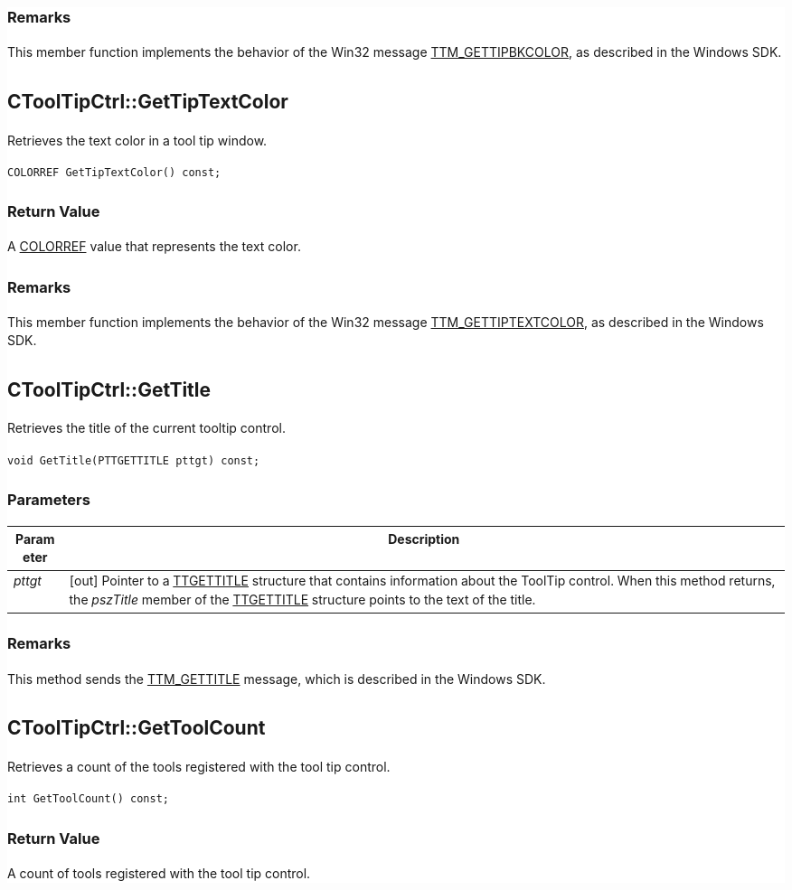### Remarks

This member function implements the behavior of the Win32 message [TTM_GETTIPBKCOLOR](/windows/win32/Controls/ttm-gettipbkcolor), as described in the Windows SDK.

## <a name="gettiptextcolor"></a>  CToolTipCtrl::GetTipTextColor

Retrieves the text color in a tool tip window.

```
COLORREF GetTipTextColor() const;
```

### Return Value

A [COLORREF](/windows/win32/gdi/colorref) value that represents the text color.

### Remarks

This member function implements the behavior of the Win32 message [TTM_GETTIPTEXTCOLOR](/windows/win32/Controls/ttm-gettiptextcolor), as described in the Windows SDK.

## <a name="gettitle"></a>  CToolTipCtrl::GetTitle

Retrieves the title of the current tooltip control.

```
void GetTitle(PTTGETTITLE pttgt) const;
```

### Parameters

|Parameter|Description|
|---------------|-----------------|
|*pttgt*|[out] Pointer to a [TTGETTITLE](/windows/win32/api/commctrl/ns-commctrl-ttgettitle) structure that contains information about the ToolTip control. When this method returns, the *pszTitle* member of the [TTGETTITLE](/windows/win32/api/commctrl/ns-commctrl-ttgettitle) structure points to the text of the title.|

### Remarks

This method sends the [TTM_GETTITLE](/windows/win32/Controls/ttm-gettitle) message, which is described in the Windows SDK.

## <a name="gettoolcount"></a>  CToolTipCtrl::GetToolCount

Retrieves a count of the tools registered with the tool tip control.

```
int GetToolCount() const;
```

### Return Value

A count of tools registered with the tool tip control.
